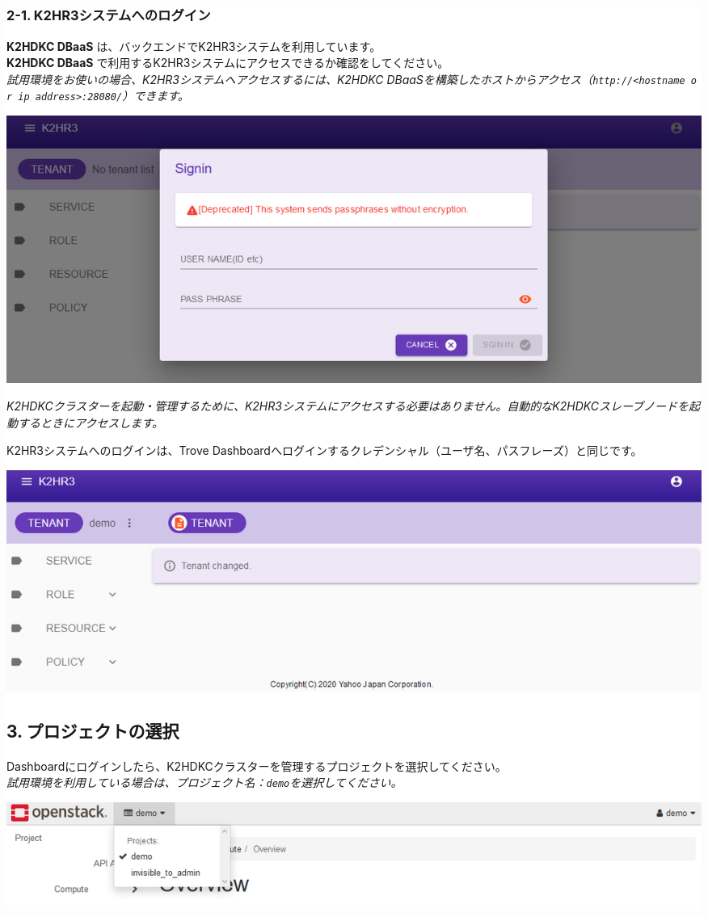 ### 2-1. K2HR3システムへのログイン
**K2HDKC DBaaS** は、バックエンドでK2HR3システムを利用しています。  
**K2HDKC DBaaS** で利用するK2HR3システムにアクセスできるか確認をしてください。  
_試用環境をお使いの場合、K2HR3システムへアクセスするには、K2HDKC DBaaSを構築したホストからアクセス（`http://<hostname or ip address>:28080/`）できます。_  

![K2HR3 Web Application](images/usage_k2hr3_top.png)

_K2HDKCクラスターを起動・管理するために、K2HR3システムにアクセスする必要はありません。自動的なK2HDKCスレーブノードを起動するときにアクセスします。_  

K2HR3システムへのログインは、Trove Dashboardへログインするクレデンシャル（ユーザ名、パスフレーズ）と同じです。  

![K2HR3 Web Application login](images/usage_k2hr3_login.png)

## 3. プロジェクトの選択
Dashboardにログインしたら、K2HDKCクラスターを管理するプロジェクトを選択してください。  
_試用環境を利用している場合は、プロジェクト名：`demo`を選択してください。_  

![Trove Dashboard project](images/usage_dashborad_project.png)
